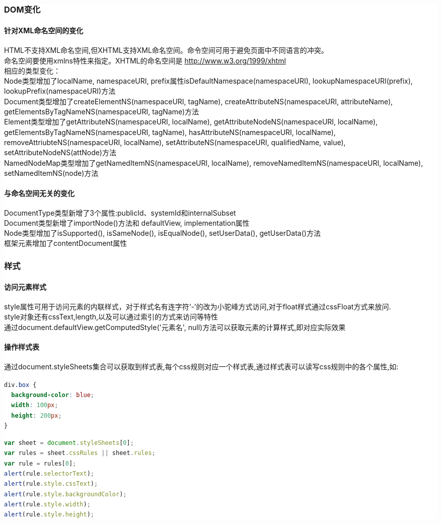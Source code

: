 ### DOM变化  

#### 针对XML命名空间的变化  

HTML不支持XML命名空间,但XHTML支持XML命名空间。命令空间可用于避免页面中不同语言的冲突。  
命名空间要使用xmlns特性来指定。XHTML的命名空间是 <http://www.w3.org/1999/xhtml>  
相应的类型变化：  
Node类型增加了localName, namespaceURI, prefix属性isDefaultNamespace(namespaceURI), lookupNamespaceURI(prefix), lookupPrefix(namespaceURI)方法  
Document类型增加了createElementNS(namespaceURI, tagName), createAttributeNS(namespaceURI, attributeName), getElementsByTagNameNS(namespaceURI, tagName)方法  
Element类型增加了getAttributeNS(namespaceURI, localName), getAttributeNodeNS(namespaceURI, localName), getElementsByTagNameNS(namespaceURI, tagName), hasAttributeNS(namespaceURI, localName), removeAttriubteNS(namespaceURI, localName), setAttributeNS(namespaceURI, qualifiedName, value), setAttributeNodeNS(attNode)方法  
NamedNodeMap类型增加了getNamedItemNS(namespaceURI, localName), removeNamedItemNS(namespaceURI, localName), setNamedItemNS(node)方法  

#### 与命名空间无关的变化  

DocumentType类型新增了3个属性:publicId、systemId和internalSubset  
Document类型新增了importNode()方法和 defaultView, implementation属性  
Node类型增加了isSupported(), isSameNode(), isEqualNode(), setUserData(), getUserData()方法  
框架元素增加了contentDocument属性  
  
### 样式  

#### 访问元素样式  

style属性可用于访问元素的内联样式，对于样式名有连字符‘-’的改为小驼峰方式访问,对于float样式通过cssFloat方式来放问.  
style对象还有cssText,length,以及可以通过索引的方式来访问等特性  
通过document.defaultView.getComputedStyle('元素名', null)方法可以获取元素的计算样式,即对应实际效果  

#### 操作样式表  

通过document.styleSheets集合可以获取到样式表,每个css规则对应一个样式表,通过样式表可以读写css规则中的各个属性,如:  

```css  
div.box {  
  background-color: blue;  
  width: 100px;  
  height: 200px;  
}  
```  

```JavaScript  
var sheet = document.styleSheets[0];  
var rules = sheet.cssRules || sheet.rules;  
var rule = rules[0];  
alert(rule.selectorText);  
alert(rule.style.cssText);  
alert(rule.style.backgroundColor);  
alert(rule.style.width);  
alert(rule.style.height);  
```  
